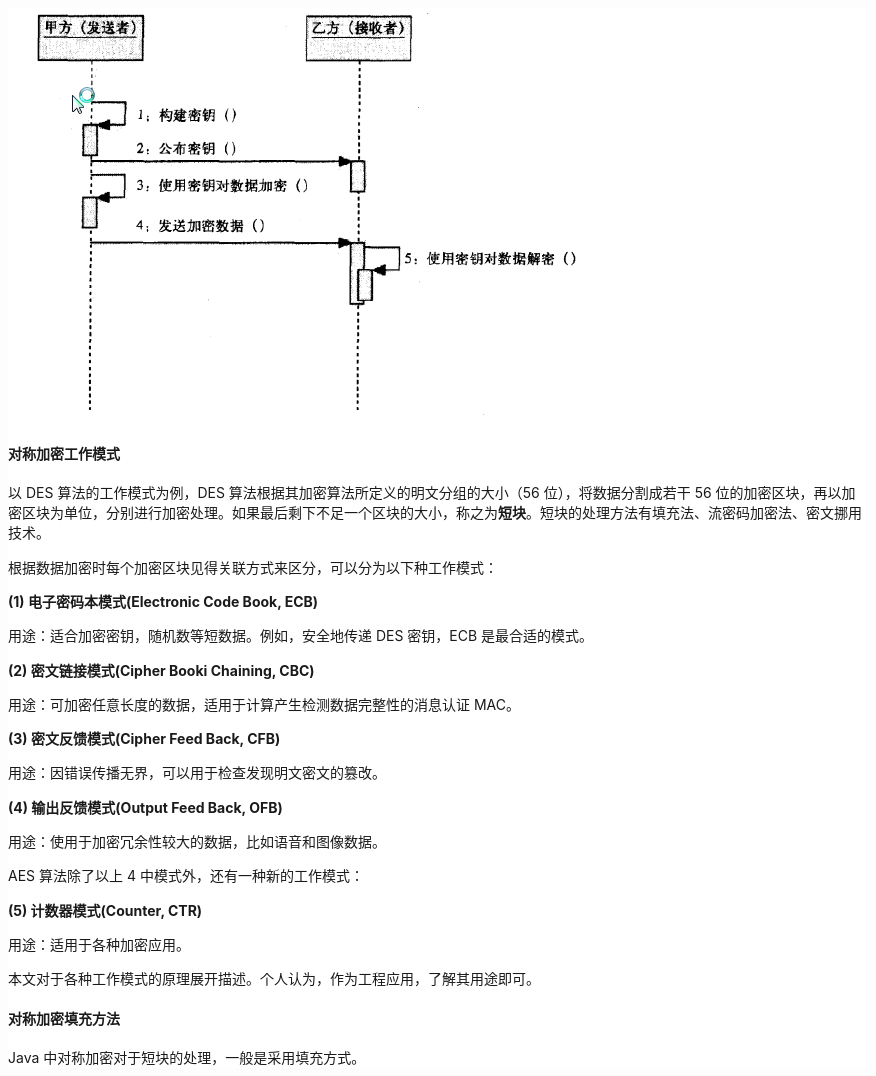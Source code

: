 ![img](img/symmetric-encryption-progress.png)

#### 对称加密工作模式

以 DES 算法的工作模式为例，DES 算法根据其加密算法所定义的明文分组的大小（56 位），将数据分割成若干 56 位的加密区块，再以加密区块为单位，分别进行加密处理。如果最后剩下不足一个区块的大小，称之为**短块**。短块的处理方法有填充法、流密码加密法、密文挪用技术。

根据数据加密时每个加密区块见得关联方式来区分，可以分为以下种工作模式：

**(1) 电子密码本模式(Electronic Code Book, ECB)**

用途：适合加密密钥，随机数等短数据。例如，安全地传递 DES 密钥，ECB 是最合适的模式。

**(2) 密文链接模式(Cipher Booki Chaining, CBC)**

用途：可加密任意长度的数据，适用于计算产生检测数据完整性的消息认证 MAC。

**(3) 密文反馈模式(Cipher Feed Back, CFB)**

用途：因错误传播无界，可以用于检查发现明文密文的篡改。

**(4) 输出反馈模式(Output Feed Back, OFB)**

用途：使用于加密冗余性较大的数据，比如语音和图像数据。

AES 算法除了以上 4 中模式外，还有一种新的工作模式：

**(5) 计数器模式(Counter, CTR)**

用途：适用于各种加密应用。

本文对于各种工作模式的原理展开描述。个人认为，作为工程应用，了解其用途即可。

#### 对称加密填充方法

Java 中对称加密对于短块的处理，一般是采用填充方式。

